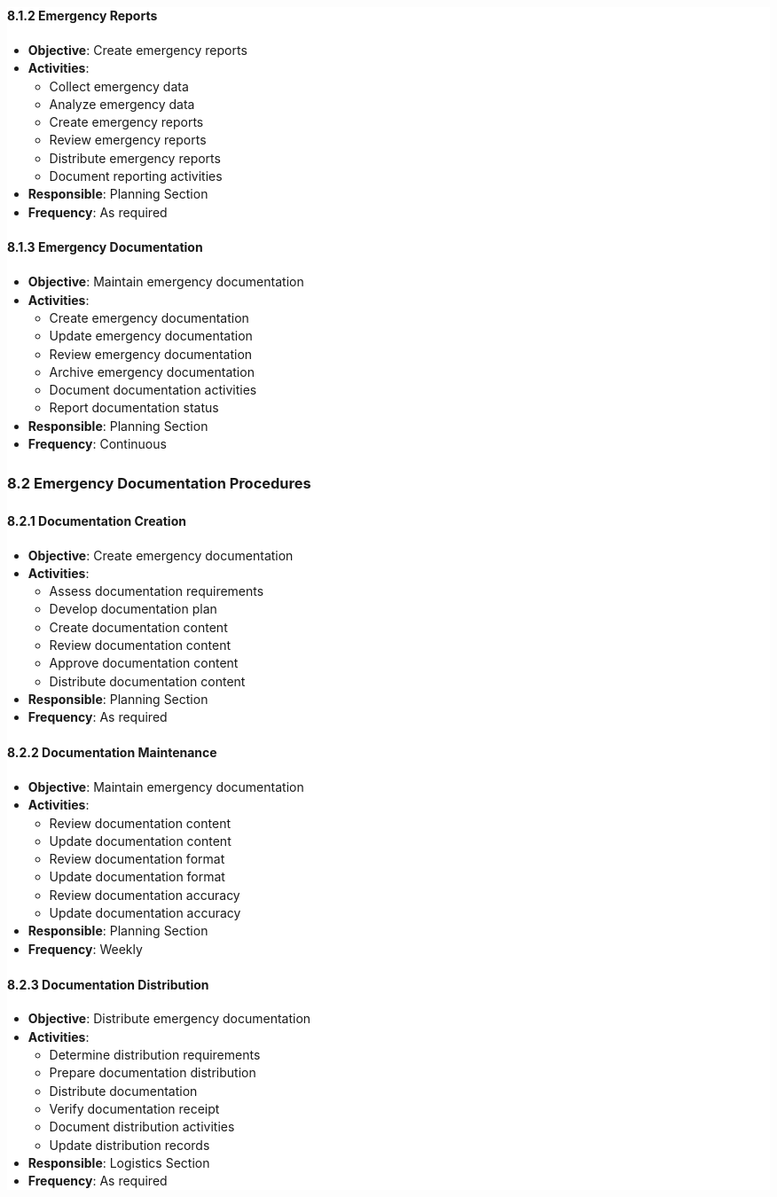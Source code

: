 #### 8.1.2 Emergency Reports
- **Objective**: Create emergency reports
- **Activities**:
  - Collect emergency data
  - Analyze emergency data
  - Create emergency reports
  - Review emergency reports
  - Distribute emergency reports
  - Document reporting activities
- **Responsible**: Planning Section
- **Frequency**: As required

#### 8.1.3 Emergency Documentation
- **Objective**: Maintain emergency documentation
- **Activities**:
  - Create emergency documentation
  - Update emergency documentation
  - Review emergency documentation
  - Archive emergency documentation
  - Document documentation activities
  - Report documentation status
- **Responsible**: Planning Section
- **Frequency**: Continuous

### 8.2 Emergency Documentation Procedures

#### 8.2.1 Documentation Creation
- **Objective**: Create emergency documentation
- **Activities**:
  - Assess documentation requirements
  - Develop documentation plan
  - Create documentation content
  - Review documentation content
  - Approve documentation content
  - Distribute documentation content
- **Responsible**: Planning Section
- **Frequency**: As required

#### 8.2.2 Documentation Maintenance
- **Objective**: Maintain emergency documentation
- **Activities**:
  - Review documentation content
  - Update documentation content
  - Review documentation format
  - Update documentation format
  - Review documentation accuracy
  - Update documentation accuracy
- **Responsible**: Planning Section
- **Frequency**: Weekly

#### 8.2.3 Documentation Distribution
- **Objective**: Distribute emergency documentation
- **Activities**:
  - Determine distribution requirements
  - Prepare documentation distribution
  - Distribute documentation
  - Verify documentation receipt
  - Document distribution activities
  - Update distribution records
- **Responsible**: Logistics Section
- **Frequency**: As required
